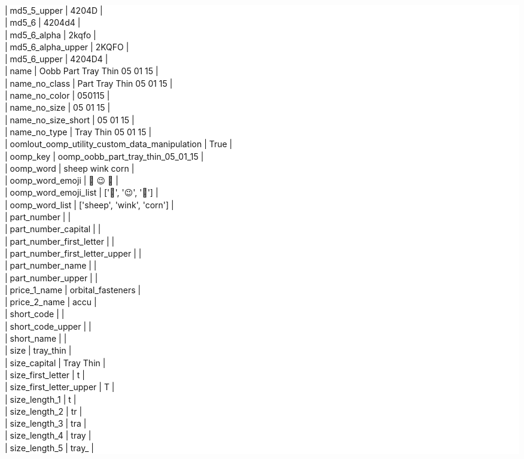 | md5_5_upper | 4204D |  
| md5_6 | 4204d4 |  
| md5_6_alpha | 2kqfo |  
| md5_6_alpha_upper | 2KQFO |  
| md5_6_upper | 4204D4 |  
| name | Oobb Part Tray Thin 05 01 15 |  
| name_no_class | Part Tray Thin 05 01 15 |  
| name_no_color | 050115 |  
| name_no_size | 05 01 15 |  
| name_no_size_short | 05 01 15 |  
| name_no_type | Tray Thin 05 01 15 |  
| oomlout_oomp_utility_custom_data_manipulation | True |  
| oomp_key | oomp_oobb_part_tray_thin_05_01_15 |  
| oomp_word | sheep wink corn |  
| oomp_word_emoji | :sheep: :wink: :corn: |  
| oomp_word_emoji_list | [':sheep:', ':wink:', ':corn:'] |  
| oomp_word_list | ['sheep', 'wink', 'corn'] |  
| part_number |  |  
| part_number_capital |  |  
| part_number_first_letter |  |  
| part_number_first_letter_upper |  |  
| part_number_name |  |  
| part_number_upper |  |  
| price_1_name | orbital_fasteners |  
| price_2_name | accu |  
| short_code |  |  
| short_code_upper |  |  
| short_name |  |  
| size | tray_thin |  
| size_capital | Tray Thin |  
| size_first_letter | t |  
| size_first_letter_upper | T |  
| size_length_1 | t |  
| size_length_2 | tr |  
| size_length_3 | tra |  
| size_length_4 | tray |  
| size_length_5 | tray_ |  